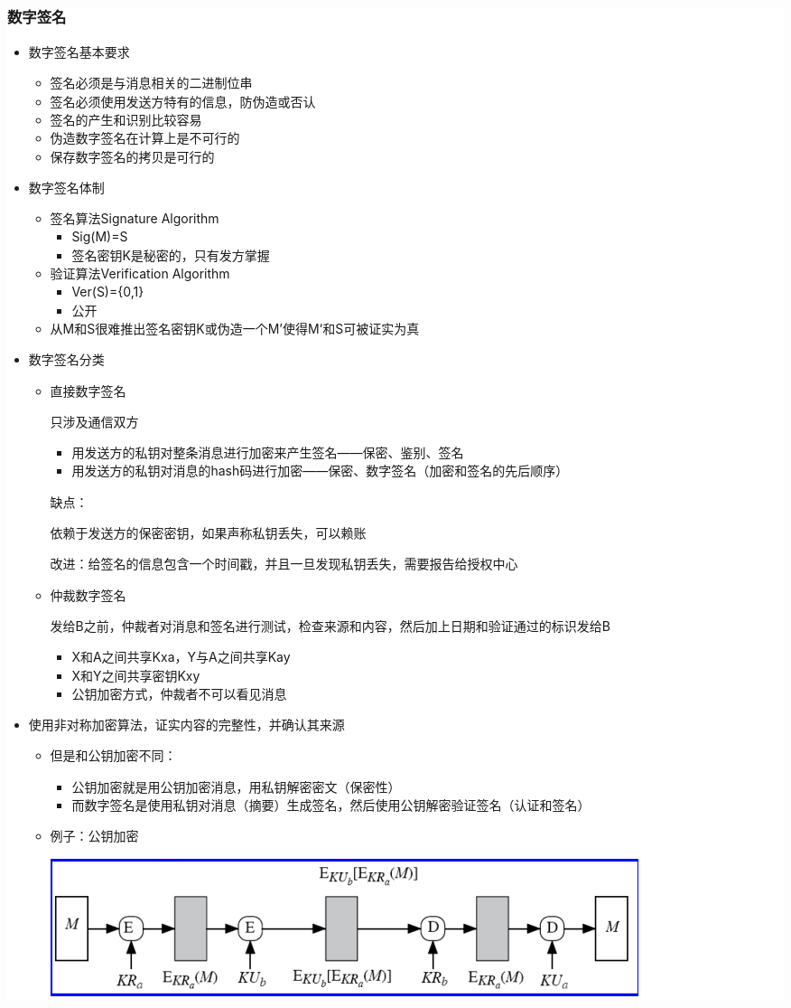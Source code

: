 


### 数字签名

* 数字签名基本要求

  * 签名必须是与消息相关的二进制位串
  * 签名必须使用发送方特有的信息，防伪造或否认
  * 签名的产生和识别比较容易
  * 伪造数字签名在计算上是不可行的
  * 保存数字签名的拷贝是可行的

* 数字签名体制

  * 签名算法Signature Algorithm
    * Sig(M)=S
    * 签名密钥K是秘密的，只有发方掌握
  * 验证算法Verification Algorithm
    * Ver(S)={0,1}
    * 公开
  * 从M和S很难推出签名密钥K或伪造一个M’使得M‘和S可被证实为真

* 数字签名分类

  * 直接数字签名

    只涉及通信双方

    * 用发送方的私钥对整条消息进行加密来产生签名——保密、鉴别、签名
    * 用发送方的私钥对消息的hash码进行加密——保密、数字签名（加密和签名的先后顺序）

    缺点：

    依赖于发送方的保密密钥，如果声称私钥丢失，可以赖账

    改进：给签名的信息包含一个时间戳，并且一旦发现私钥丢失，需要报告给授权中心

  * 仲裁数字签名

    发给B之前，仲裁者对消息和签名进行测试，检查来源和内容，然后加上日期和验证通过的标识发给B

    * X和A之间共享Kxa，Y与A之间共享Kay
    * X和Y之间共享密钥Kxy
    * 公钥加密方式，仲裁者不可以看见消息

* 使用非对称加密算法，证实内容的完整性，并确认其来源
  * 但是和公钥加密不同：
    * 公钥加密就是用公钥加密消息，用私钥解密密文（保密性）
    * 而数字签名是使用私钥对消息（摘要）生成签名，然后使用公钥解密验证签名（认证和签名）
    
  * 例子：公钥加密
  
    ![image-20210615155921742](%E5%AF%86%E7%A0%81%E5%AD%A6.assets/image-20210615155921742.png)
  